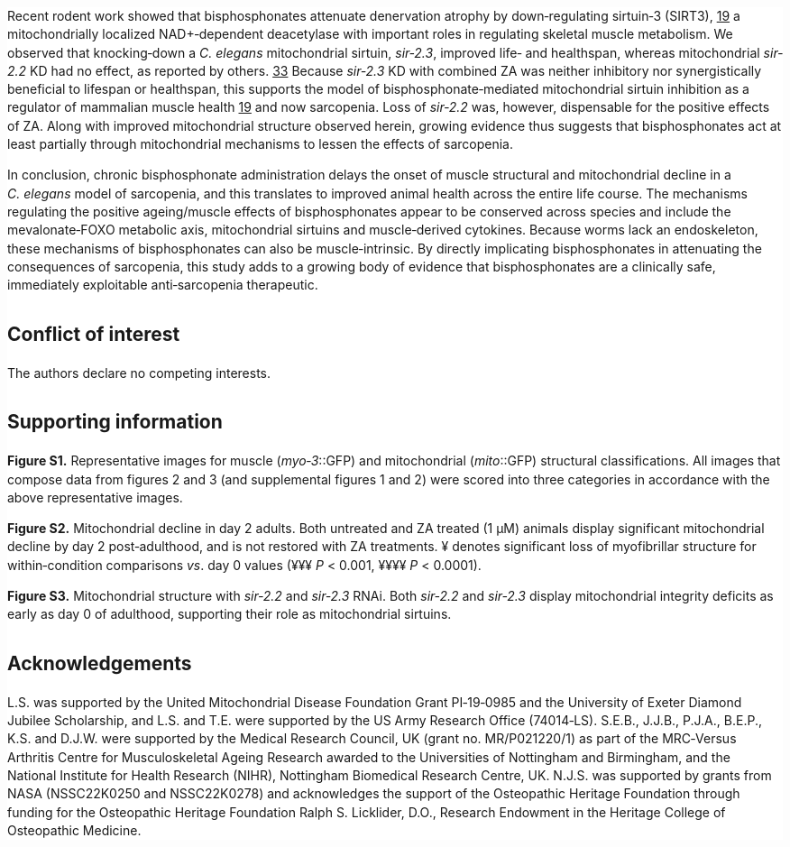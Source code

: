 Recent rodent work showed that bisphosphonates attenuate denervation atrophy by down‐regulating sirtuin‐3 (SIRT3), [19](#jcsm13335-bib-0019) a mitochondrially localized NAD+‐dependent deacetylase with important roles in regulating skeletal muscle metabolism. We observed that knocking‐down a _C. elegans_ mitochondrial sirtuin, _sir‐2.3_, improved life‐ and healthspan, whereas mitochondrial _sir‐2.2_ KD had no effect, as reported by others. [33](#jcsm13335-bib-0033) Because _sir‐2.3_ KD with combined ZA was neither inhibitory nor synergistically beneficial to lifespan or healthspan, this supports the model of bisphosphonate‐mediated mitochondrial sirtuin inhibition as a regulator of mammalian muscle health [19](#jcsm13335-bib-0019) and now sarcopenia. Loss of _sir‐2.2_ was, however, dispensable for the positive effects of ZA. Along with improved mitochondrial structure observed herein, growing evidence thus suggests that bisphosphonates act at least partially through mitochondrial mechanisms to lessen the effects of sarcopenia.

In conclusion, chronic bisphosphonate administration delays the onset of muscle structural and mitochondrial decline in a _C. elegans_ model of sarcopenia, and this translates to improved animal health across the entire life course. The mechanisms regulating the positive ageing/muscle effects of bisphosphonates appear to be conserved across species and include the mevalonate‐FOXO metabolic axis, mitochondrial sirtuins and muscle‐derived cytokines. Because worms lack an endoskeleton, these mechanisms of bisphosphonates can also be muscle‐intrinsic. By directly implicating bisphosphonates in attenuating the consequences of sarcopenia, this study adds to a growing body of evidence that bisphosphonates are a clinically safe, immediately exploitable anti‐sarcopenia therapeutic.

## Conflict of interest

The authors declare no competing interests.

## Supporting information

**Figure S1.** Representative images for muscle (_myo‐3_::GFP) and mitochondrial (_mito_::GFP) structural classifications. All images that compose data from figures 2 and 3 (and supplemental figures 1 and 2) were scored into three categories in accordance with the above representative images.

**Figure S2.** Mitochondrial decline in day 2 adults. Both untreated and ZA treated (1 μM) animals display significant mitochondrial decline by day 2 post‐adulthood, and is not restored with ZA treatments. ¥ denotes significant loss of myofibrillar structure for within‐condition comparisons _vs_. day 0 values (¥¥¥ _P_ < 0.001, ¥¥¥¥ _P_ < 0.0001).

**Figure S3.** Mitochondrial structure with _sir‐2.2_ and _sir‐2.3_ RNAi. Both _sir‐2.2_ and _sir‐2.3_ display mitochondrial integrity deficits as early as day 0 of adulthood, supporting their role as mitochondrial sirtuins.

## Acknowledgements

L.S. was supported by the United Mitochondrial Disease Foundation Grant PI‐19‐0985 and the University of Exeter Diamond Jubilee Scholarship, and L.S. and T.E. were supported by the US Army Research Office (74014‐LS). S.E.B., J.J.B., P.J.A., B.E.P., K.S. and D.J.W. were supported by the Medical Research Council, UK (grant no. MR/P021220/1) as part of the MRC‐Versus Arthritis Centre for Musculoskeletal Ageing Research awarded to the Universities of Nottingham and Birmingham, and the National Institute for Health Research (NIHR), Nottingham Biomedical Research Centre, UK. N.J.S. was supported by grants from NASA (NSSC22K0250 and NSSC22K0278) and acknowledges the support of the Osteopathic Heritage Foundation through funding for the Osteopathic Heritage Foundation Ralph S. Licklider, D.O., Research Endowment in the Heritage College of Osteopathic Medicine.
